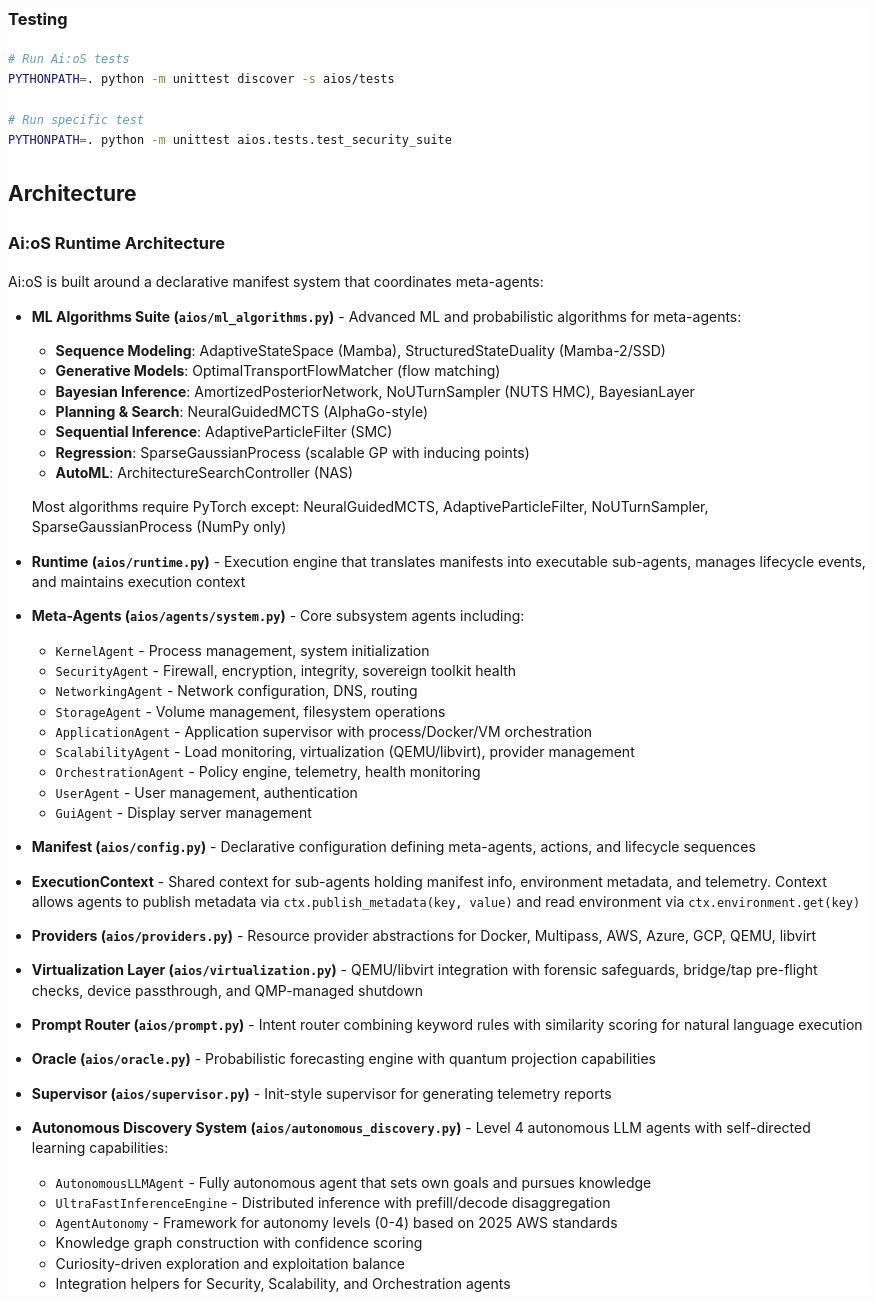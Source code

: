 ### Testing

```bash
# Run Ai:oS tests
PYTHONPATH=. python -m unittest discover -s aios/tests

# Run specific test
PYTHONPATH=. python -m unittest aios.tests.test_security_suite
```

## Architecture

### Ai:oS Runtime Architecture

Ai:oS is built around a declarative manifest system that coordinates meta-agents:

- **ML Algorithms Suite (`aios/ml_algorithms.py`)** - Advanced ML and probabilistic algorithms for meta-agents:
  - **Sequence Modeling**: AdaptiveStateSpace (Mamba), StructuredStateDuality (Mamba-2/SSD)
  - **Generative Models**: OptimalTransportFlowMatcher (flow matching)
  - **Bayesian Inference**: AmortizedPosteriorNetwork, NoUTurnSampler (NUTS HMC), BayesianLayer
  - **Planning & Search**: NeuralGuidedMCTS (AlphaGo-style)
  - **Sequential Inference**: AdaptiveParticleFilter (SMC)
  - **Regression**: SparseGaussianProcess (scalable GP with inducing points)
  - **AutoML**: ArchitectureSearchController (NAS)

  Most algorithms require PyTorch except: NeuralGuidedMCTS, AdaptiveParticleFilter, NoUTurnSampler, SparseGaussianProcess (NumPy only)

- **Runtime (`aios/runtime.py`)** - Execution engine that translates manifests into executable sub-agents, manages lifecycle events, and maintains execution context
- **Meta-Agents (`aios/agents/system.py`)** - Core subsystem agents including:
  - `KernelAgent` - Process management, system initialization
  - `SecurityAgent` - Firewall, encryption, integrity, sovereign toolkit health
  - `NetworkingAgent` - Network configuration, DNS, routing
  - `StorageAgent` - Volume management, filesystem operations
  - `ApplicationAgent` - Application supervisor with process/Docker/VM orchestration
  - `ScalabilityAgent` - Load monitoring, virtualization (QEMU/libvirt), provider management
  - `OrchestrationAgent` - Policy engine, telemetry, health monitoring
  - `UserAgent` - User management, authentication
  - `GuiAgent` - Display server management
- **Manifest (`aios/config.py`)** - Declarative configuration defining meta-agents, actions, and lifecycle sequences
- **ExecutionContext** - Shared context for sub-agents holding manifest info, environment metadata, and telemetry. Context allows agents to publish metadata via `ctx.publish_metadata(key, value)` and read environment via `ctx.environment.get(key)`
- **Providers (`aios/providers.py`)** - Resource provider abstractions for Docker, Multipass, AWS, Azure, GCP, QEMU, libvirt
- **Virtualization Layer (`aios/virtualization.py`)** - QEMU/libvirt integration with forensic safeguards, bridge/tap pre-flight checks, device passthrough, and QMP-managed shutdown
- **Prompt Router (`aios/prompt.py`)** - Intent router combining keyword rules with similarity scoring for natural language execution
- **Oracle (`aios/oracle.py`)** - Probabilistic forecasting engine with quantum projection capabilities
- **Supervisor (`aios/supervisor.py`)** - Init-style supervisor for generating telemetry reports
- **Autonomous Discovery System (`aios/autonomous_discovery.py`)** - Level 4 autonomous LLM agents with self-directed learning capabilities:
  - `AutonomousLLMAgent` - Fully autonomous agent that sets own goals and pursues knowledge
  - `UltraFastInferenceEngine` - Distributed inference with prefill/decode disaggregation
  - `AgentAutonomy` - Framework for autonomy levels (0-4) based on 2025 AWS standards
  - Knowledge graph construction with confidence scoring
  - Curiosity-driven exploration and exploitation balance
  - Integration helpers for Security, Scalability, and Orchestration agents
